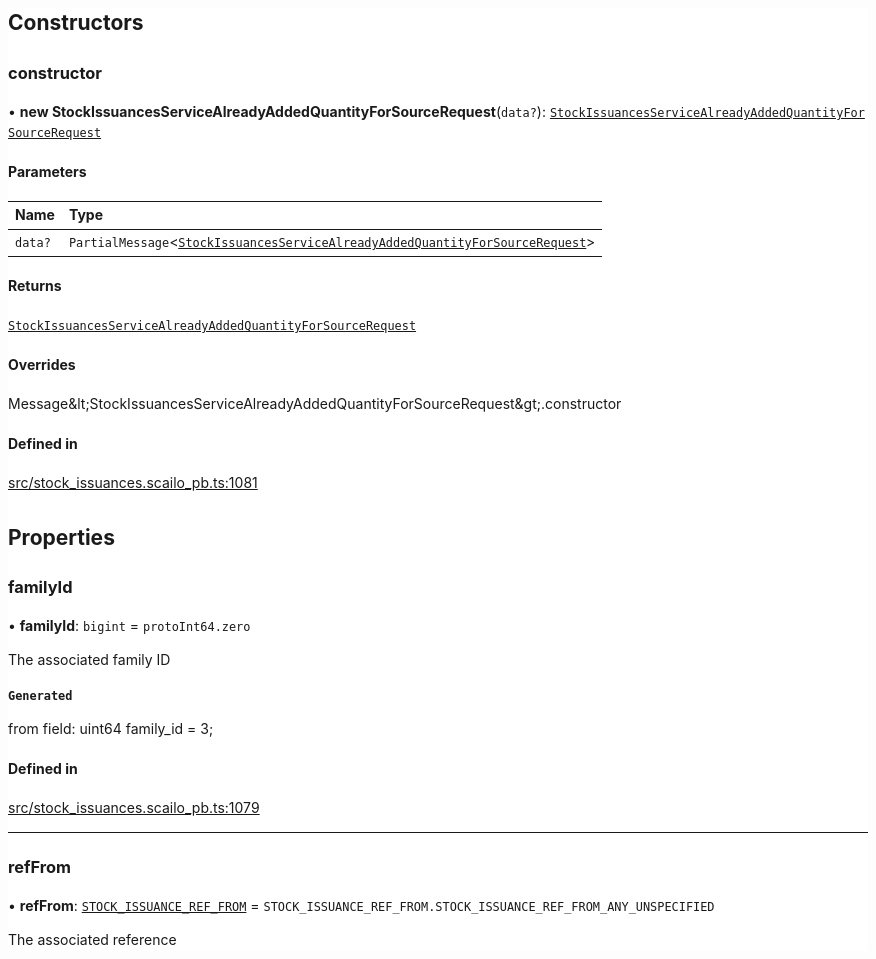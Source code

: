## Constructors

### constructor

• **new StockIssuancesServiceAlreadyAddedQuantityForSourceRequest**(`data?`): [`StockIssuancesServiceAlreadyAddedQuantityForSourceRequest`](StockIssuancesServiceAlreadyAddedQuantityForSourceRequest.md)

#### Parameters

| Name | Type |
| :------ | :------ |
| `data?` | `PartialMessage`\<[`StockIssuancesServiceAlreadyAddedQuantityForSourceRequest`](StockIssuancesServiceAlreadyAddedQuantityForSourceRequest.md)\> |

#### Returns

[`StockIssuancesServiceAlreadyAddedQuantityForSourceRequest`](StockIssuancesServiceAlreadyAddedQuantityForSourceRequest.md)

#### Overrides

Message\&lt;StockIssuancesServiceAlreadyAddedQuantityForSourceRequest\&gt;.constructor

#### Defined in

[src/stock_issuances.scailo_pb.ts:1081](https://github.com/scailo/ts-sdk/blob/c10a36b57201dfa5903d4b53efa1e62aa6208936/src/stock_issuances.scailo_pb.ts#L1081)

## Properties

### familyId

• **familyId**: `bigint` = `protoInt64.zero`

The associated family ID

**`Generated`**

from field: uint64 family_id = 3;

#### Defined in

[src/stock_issuances.scailo_pb.ts:1079](https://github.com/scailo/ts-sdk/blob/c10a36b57201dfa5903d4b53efa1e62aa6208936/src/stock_issuances.scailo_pb.ts#L1079)

___

### refFrom

• **refFrom**: [`STOCK_ISSUANCE_REF_FROM`](../enums/STOCK_ISSUANCE_REF_FROM.md) = `STOCK_ISSUANCE_REF_FROM.STOCK_ISSUANCE_REF_FROM_ANY_UNSPECIFIED`

The associated reference

